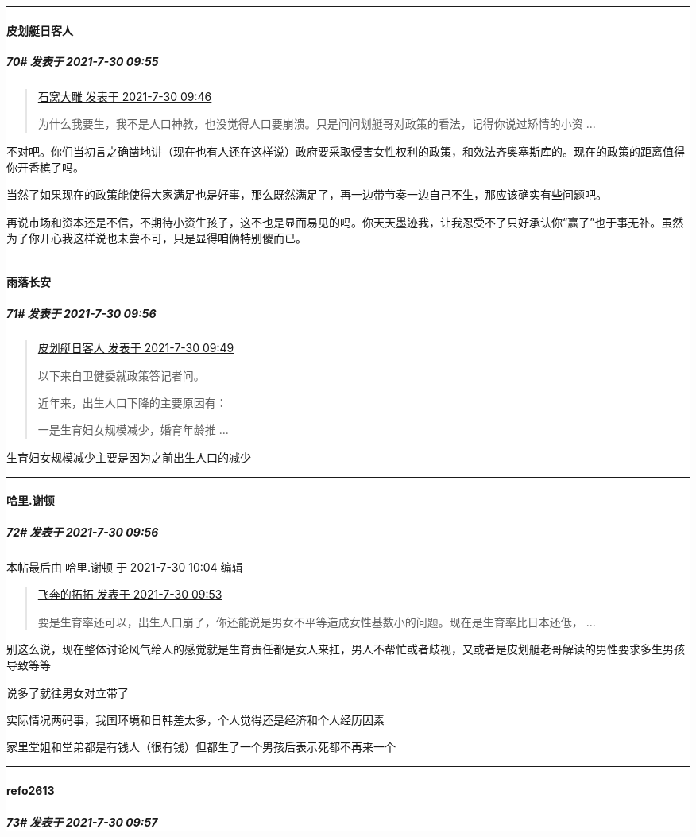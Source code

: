 
*****

####  皮划艇日客人  
##### 70#       发表于 2021-7-30 09:55


<blockquote><a href="httphttps://bbs.saraba1st.com/2b/forum.php?mod=redirect&amp;goto=findpost&amp;pid=52160149&amp;ptid=2018099" target="_blank">石窝大雕 发表于 2021-7-30 09:46</a>

为什么我要生，我不是人口神教，也没觉得人口要崩溃。只是问问划艇哥对政策的看法，记得你说过矫情的小资 ...</blockquote>
不对吧。你们当初言之确凿地讲（现在也有人还在这样说）政府要采取侵害女性权利的政策，和效法齐奥塞斯库的。现在的政策的距离值得你开香槟了吗。

当然了如果现在的政策能使得大家满足也是好事，那么既然满足了，再一边带节奏一边自己不生，那应该确实有些问题吧。

再说市场和资本还是不信，不期待小资生孩子，这不也是显而易见的吗。你天天墨迹我，让我忍受不了只好承认你“赢了”也于事无补。虽然为了你开心我这样说也未尝不可，只是显得咱俩特别傻而已。


*****

####  雨落长安  
##### 71#       发表于 2021-7-30 09:56


<blockquote><a href="httphttps://bbs.saraba1st.com/2b/forum.php?mod=redirect&amp;goto=findpost&amp;pid=52160191&amp;ptid=2018099" target="_blank">皮划艇日客人 发表于 2021-7-30 09:49</a>

以下来自卫健委就政策答记者问。

近年来，出生人口下降的主要原因有：

一是生育妇女规模减少，婚育年龄推 ...</blockquote>
生育妇女规模减少主要是因为之前出生人口的减少 


*****

####  哈里.谢顿  
##### 72#       发表于 2021-7-30 09:56


 本帖最后由 哈里.谢顿 于 2021-7-30 10:04 编辑 
<blockquote><a href="httphttps://bbs.saraba1st.com/2b/forum.php?mod=redirect&amp;goto=findpost&amp;pid=52160256&amp;ptid=2018099" target="_blank">飞奔的拓拓 发表于 2021-7-30 09:53</a>

要是生育率还可以，出生人口崩了，你还能说是男女不平等造成女性基数小的问题。现在是生育率比日本还低， ...</blockquote>
别这么说，现在整体讨论风气给人的感觉就是生育责任都是女人来扛，男人不帮忙或者歧视，又或者是皮划艇老哥解读的男性要求多生男孩导致等等


说多了就往男女对立带了


实际情况两码事，我国环境和日韩差太多，个人觉得还是经济和个人经历因素

家里堂姐和堂弟都是有钱人（很有钱）但都生了一个男孩后表示死都不再来一个


*****

####  refo2613  
##### 73#       发表于 2021-7-30 09:57
